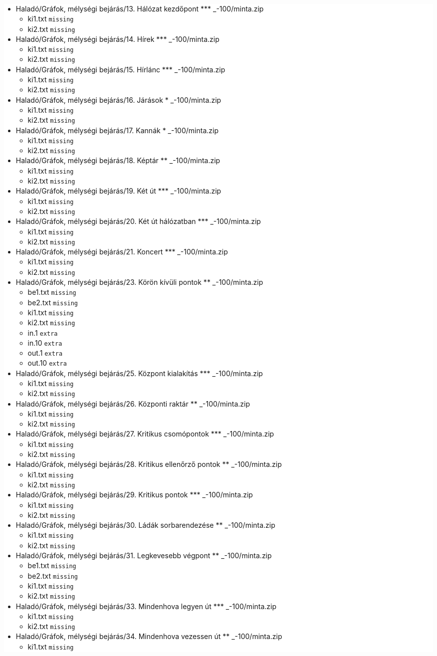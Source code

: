 - Haladó/Gráfok, mélységi bejárás/13. Hálózat kezdőpont ***    _-100/minta.zip
	- ki1.txt `missing`
	- ki2.txt `missing`
- Haladó/Gráfok, mélységi bejárás/14. Hírek ***    _-100/minta.zip
	- ki1.txt `missing`
	- ki2.txt `missing`
- Haladó/Gráfok, mélységi bejárás/15. Hírlánc ***    _-100/minta.zip
	- ki1.txt `missing`
	- ki2.txt `missing`
- Haladó/Gráfok, mélységi bejárás/16. Járások *    _-100/minta.zip
	- ki1.txt `missing`
	- ki2.txt `missing`
- Haladó/Gráfok, mélységi bejárás/17. Kannák *    _-100/minta.zip
	- ki1.txt `missing`
	- ki2.txt `missing`
- Haladó/Gráfok, mélységi bejárás/18. Képtár **    _-100/minta.zip
	- ki1.txt `missing`
	- ki2.txt `missing`
- Haladó/Gráfok, mélységi bejárás/19. Két út ***    _-100/minta.zip
	- ki1.txt `missing`
	- ki2.txt `missing`
- Haladó/Gráfok, mélységi bejárás/20. Két út hálózatban ***    _-100/minta.zip
	- ki1.txt `missing`
	- ki2.txt `missing`
- Haladó/Gráfok, mélységi bejárás/21. Koncert ***    _-100/minta.zip
	- ki1.txt `missing`
	- ki2.txt `missing`
- Haladó/Gráfok, mélységi bejárás/23. Körön kívüli pontok **    _-100/minta.zip
	- be1.txt `missing`
	- be2.txt `missing`
	- ki1.txt `missing`
	- ki2.txt `missing`
	- in.1 `extra`
	- in.10 `extra`
	- out.1 `extra`
	- out.10 `extra`
- Haladó/Gráfok, mélységi bejárás/25. Központ kialakítás ***    _-100/minta.zip
	- ki1.txt `missing`
	- ki2.txt `missing`
- Haladó/Gráfok, mélységi bejárás/26. Központi raktár **    _-100/minta.zip
	- ki1.txt `missing`
	- ki2.txt `missing`
- Haladó/Gráfok, mélységi bejárás/27. Kritikus csomópontok ***    _-100/minta.zip
	- ki1.txt `missing`
	- ki2.txt `missing`
- Haladó/Gráfok, mélységi bejárás/28. Kritikus ellenőrző pontok **    _-100/minta.zip
	- ki1.txt `missing`
	- ki2.txt `missing`
- Haladó/Gráfok, mélységi bejárás/29. Kritikus pontok ***    _-100/minta.zip
	- ki1.txt `missing`
	- ki2.txt `missing`
- Haladó/Gráfok, mélységi bejárás/30. Ládák sorbarendezése **    _-100/minta.zip
	- ki1.txt `missing`
	- ki2.txt `missing`
- Haladó/Gráfok, mélységi bejárás/31. Legkevesebb végpont **    _-100/minta.zip
	- be1.txt `missing`
	- be2.txt `missing`
	- ki1.txt `missing`
	- ki2.txt `missing`
- Haladó/Gráfok, mélységi bejárás/33. Mindenhova legyen út ***    _-100/minta.zip
	- ki1.txt `missing`
	- ki2.txt `missing`
- Haladó/Gráfok, mélységi bejárás/34. Mindenhova vezessen út **    _-100/minta.zip
	- ki1.txt `missing`